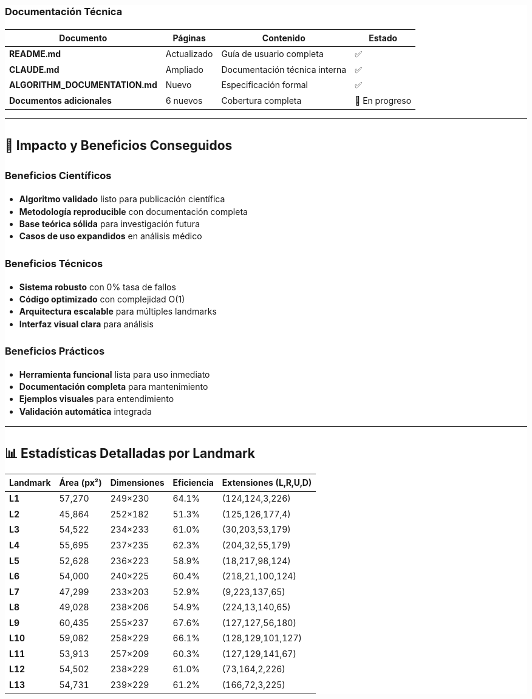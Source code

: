 ### **Documentación Técnica**
| Documento | Páginas | Contenido | Estado |
|-----------|---------|-----------|--------|
| **README.md** | Actualizado | Guía de usuario completa | ✅ |
| **CLAUDE.md** | Ampliado | Documentación técnica interna | ✅ |
| **ALGORITHM_DOCUMENTATION.md** | Nuevo | Especificación formal | ✅ |
| **Documentos adicionales** | 6 nuevos | Cobertura completa | 🔄 En progreso |

---

## 🚀 **Impacto y Beneficios Conseguidos**

### **Beneficios Científicos**
- **Algoritmo validado** listo para publicación científica
- **Metodología reproducible** con documentación completa
- **Base teórica sólida** para investigación futura
- **Casos de uso expandidos** en análisis médico

### **Beneficios Técnicos**
- **Sistema robusto** con 0% tasa de fallos
- **Código optimizado** con complejidad O(1)
- **Arquitectura escalable** para múltiples landmarks
- **Interfaz visual clara** para análisis

### **Beneficios Prácticos**
- **Herramienta funcional** lista para uso inmediato
- **Documentación completa** para mantenimiento
- **Ejemplos visuales** para entendimiento
- **Validación automática** integrada

---

## 📊 **Estadísticas Detalladas por Landmark**

| Landmark | Área (px²) | Dimensiones | Eficiencia | Extensiones (L,R,U,D) |
|----------|------------|-------------|------------|---------------------|
| **L1** | 57,270 | 249×230 | 64.1% | (124,124,3,226) |
| **L2** | 45,864 | 252×182 | 51.3% | (125,126,177,4) |
| **L3** | 54,522 | 234×233 | 61.0% | (30,203,53,179) |
| **L4** | 55,695 | 237×235 | 62.3% | (204,32,55,179) |
| **L5** | 52,628 | 236×223 | 58.9% | (18,217,98,124) |
| **L6** | 54,000 | 240×225 | 60.4% | (218,21,100,124) |
| **L7** | 47,299 | 233×203 | 52.9% | (9,223,137,65) |
| **L8** | 49,028 | 238×206 | 54.9% | (224,13,140,65) |
| **L9** | 60,435 | 255×237 | 67.6% | (127,127,56,180) |
| **L10** | 59,082 | 258×229 | 66.1% | (128,129,101,127) |
| **L11** | 53,913 | 257×209 | 60.3% | (127,129,141,67) |
| **L12** | 54,502 | 238×229 | 61.0% | (73,164,2,226) |
| **L13** | 54,731 | 239×229 | 61.2% | (166,72,3,225) |
